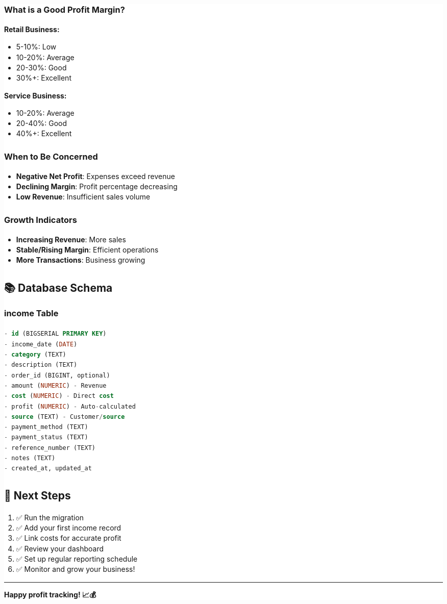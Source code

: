 ### What is a Good Profit Margin?

**Retail Business:**
- 5-10%: Low
- 10-20%: Average
- 20-30%: Good
- 30%+: Excellent

**Service Business:**
- 10-20%: Average
- 20-40%: Good
- 40%+: Excellent

### When to Be Concerned

- **Negative Net Profit**: Expenses exceed revenue
- **Declining Margin**: Profit percentage decreasing
- **Low Revenue**: Insufficient sales volume

### Growth Indicators

- **Increasing Revenue**: More sales
- **Stable/Rising Margin**: Efficient operations
- **More Transactions**: Business growing

## 📚 Database Schema

### income Table
```sql
- id (BIGSERIAL PRIMARY KEY)
- income_date (DATE)
- category (TEXT)
- description (TEXT)
- order_id (BIGINT, optional)
- amount (NUMERIC) - Revenue
- cost (NUMERIC) - Direct cost
- profit (NUMERIC) - Auto-calculated
- source (TEXT) - Customer/source
- payment_method (TEXT)
- payment_status (TEXT)
- reference_number (TEXT)
- notes (TEXT)
- created_at, updated_at
```

## 🎯 Next Steps

1. ✅ Run the migration
2. ✅ Add your first income record
3. ✅ Link costs for accurate profit
4. ✅ Review your dashboard
5. ✅ Set up regular reporting schedule
6. ✅ Monitor and grow your business!

---

**Happy profit tracking! 📈💰**
